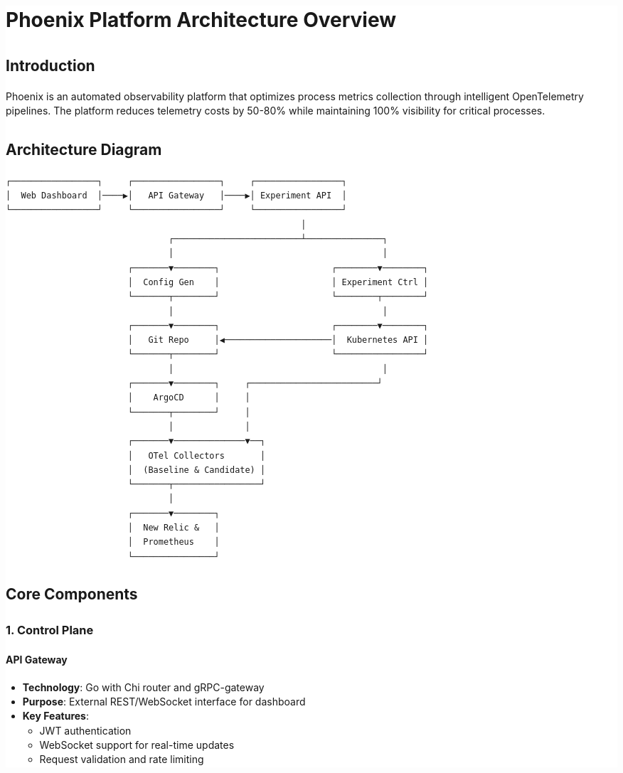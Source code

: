 # Phoenix Platform Architecture Overview

## Introduction

Phoenix is an automated observability platform that optimizes process metrics collection through intelligent OpenTelemetry pipelines. The platform reduces telemetry costs by 50-80% while maintaining 100% visibility for critical processes.

## Architecture Diagram

```
┌─────────────────┐     ┌─────────────────┐     ┌─────────────────┐
│  Web Dashboard  │────▶│   API Gateway   │────▶│ Experiment API  │
└─────────────────┘     └─────────────────┘     └─────────────────┘
                                                          │
                                ┌─────────────────────────┴───────────────┐
                                │                                         │
                        ┌───────▼────────┐                      ┌────────▼────────┐
                        │  Config Gen    │                      │ Experiment Ctrl │
                        └───────┬────────┘                      └────────┬────────┘
                                │                                         │
                        ┌───────▼────────┐                      ┌────────▼────────┐
                        │   Git Repo     │◀─────────────────────│  Kubernetes API │
                        └───────┬────────┘                      └─────────────────┘
                                │                                         │
                        ┌───────▼────────┐     ┌─────────────────────────┘
                        │    ArgoCD      │     │
                        └───────┬────────┘     │
                                │              │
                        ┌───────▼──────────────▼──┐
                        │   OTel Collectors       │
                        │  (Baseline & Candidate) │
                        └───────┬─────────────────┘
                                │
                        ┌───────▼────────┐
                        │  New Relic &   │
                        │  Prometheus    │
                        └────────────────┘
```

## Core Components

### 1. Control Plane

#### API Gateway
- **Technology**: Go with Chi router and gRPC-gateway
- **Purpose**: External REST/WebSocket interface for dashboard
- **Key Features**:
  - JWT authentication
  - WebSocket support for real-time updates
  - Request validation and rate limiting
